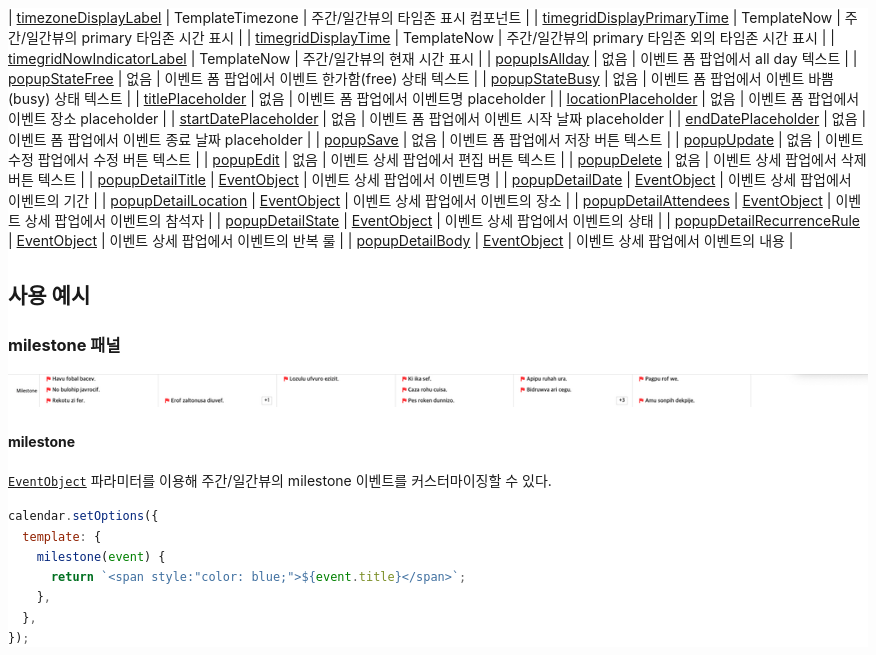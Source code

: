 | [timezoneDisplayLabel](#timezonedisplaylabel)             | TemplateTimezone                                                 | 주간/일간뷰의 타임존 표시 컴포넌트                                 |
| [timegridDisplayPrimaryTime](#timegriddisplayprimarytime) | TemplateNow                                              | 주간/일간뷰의 primary 타임존 시간 표시                             |
| [timegridDisplayTime](#timegriddisplaytime)               | TemplateNow                                              | 주간/일간뷰의 primary 타임존 외의 타임존 시간 표시                 |
| [timegridNowIndicatorLabel](#timegridnowindicatorlabel)               | TemplateNow                                              | 주간/일간뷰의 현재 시간 표시                                       |
| [popupIsAllday](#popupisallday)                           | 없음                                                             | 이벤트 폼 팝업에서 all day 텍스트                                |
| [popupStateFree](#popupstatefree)                         | 없음                                                             | 이벤트 폼 팝업에서 이벤트 한가함(free) 상태 텍스트               |
| [popupStateBusy](#popupstatebusy)                         | 없음                                                             | 이벤트 폼 팝업에서 이벤트 바쁨(busy) 상태 텍스트                 |
| [titlePlaceholder](#titleplaceholder)                     | 없음                                                             | 이벤트 폼 팝업에서 이벤트명 placeholder                          |
| [locationPlaceholder](#locationplaceholder)               | 없음                                                             | 이벤트 폼 팝업에서 이벤트 장소 placeholder                       |
| [startDatePlaceholder](#startdateplaceholder)             | 없음                                                             | 이벤트 폼 팝업에서 이벤트 시작 날짜 placeholder                  |
| [endDatePlaceholder](#enddateplaceholder)                 | 없음                                                             | 이벤트 폼 팝업에서 이벤트 종료 날짜 placeholder                  |
| [popupSave](#popupsave)                                   | 없음                                                             | 이벤트 폼 팝업에서 저장 버튼 텍스트                              |
| [popupUpdate](#popupupdate)                               | 없음                                                             | 이벤트 수정 팝업에서 수정 버튼 텍스트                              |
| [popupEdit](#popupedit)                                   | 없음                                                             | 이벤트 상세 팝업에서 편집 버튼 텍스트                              |
| [popupDelete](#popupdelete)                               | 없음                                                             | 이벤트 상세 팝업에서 삭제 버튼 텍스트                              |
| [popupDetailTitle](#popupdetailtitle)                     | [EventObject](./event-object.md) | 이벤트 상세 팝업에서 이벤트명                                      |
| [popupDetailDate](#popupdetaildate)                       | [EventObject](./event-object.md) | 이벤트 상세 팝업에서 이벤트의 기간                                 |
| [popupDetailLocation](#popupdetaillocation)               | [EventObject](./event-object.md) | 이벤트 상세 팝업에서 이벤트의 장소                                 |
| [popupDetailAttendees](#popupdetailattendees)             | [EventObject](./event-object.md) | 이벤트 상세 팝업에서 이벤트의 참석자                               |
| [popupDetailState](#popupdetailstate)                     | [EventObject](./event-object.md) | 이벤트 상세 팝업에서 이벤트의 상태                                 |
| [popupDetailRecurrenceRule](#popupdetailrecurrencerule)   | [EventObject](./event-object.md) | 이벤트 상세 팝업에서 이벤트의 반복 룰                              |
| [popupDetailBody](#popupdetailbody)                       | [EventObject](./event-object.md) | 이벤트 상세 팝업에서 이벤트의 내용                                 |

## 사용 예시

### milestone 패널

![milestone](../../assets/template_milestone.png)

#### milestone

[`EventObject`](./event-object.md) 파라미터를 이용해 주간/일간뷰의 milestone 이벤트를 커스터마이징할 수 있다.

```js
calendar.setOptions({
  template: {
    milestone(event) {
      return `<span style:"color: blue;">${event.title}</span>`;
    },
  },
});
```
